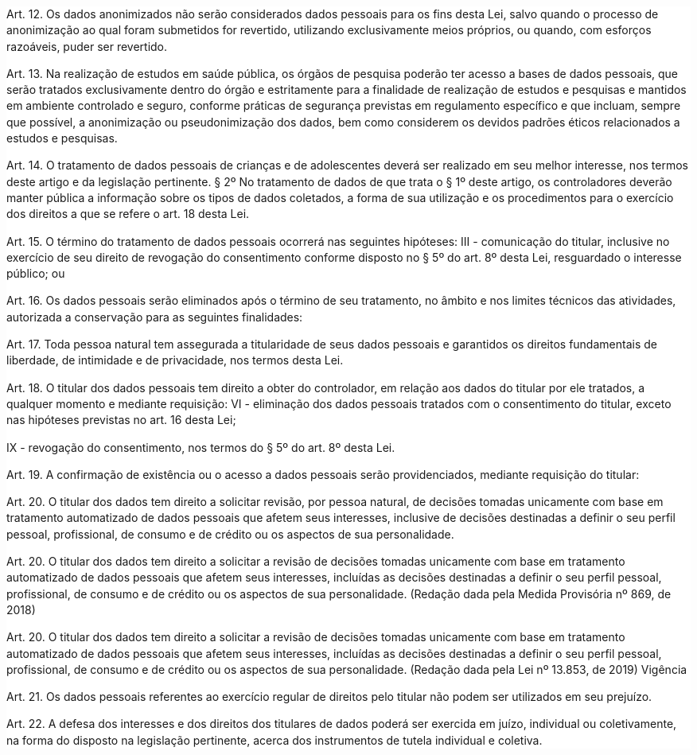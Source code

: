 Art. 12. Os dados anonimizados não serão considerados dados pessoais para os fins desta Lei, salvo quando o processo de anonimização ao qual foram submetidos for revertido, utilizando exclusivamente meios próprios, ou quando, com esforços razoáveis, puder ser revertido.

Art. 13. Na realização de estudos em saúde pública, os órgãos de pesquisa poderão ter acesso a bases de dados pessoais, que serão tratados exclusivamente dentro do órgão e estritamente para a finalidade de realização de estudos e pesquisas e mantidos em ambiente controlado e seguro, conforme práticas de segurança previstas em regulamento específico e que incluam, sempre que possível, a anonimização ou pseudonimização dos dados, bem como considerem os devidos padrões éticos relacionados a estudos e pesquisas.

Art. 14. O tratamento de dados pessoais de crianças e de adolescentes deverá ser realizado em seu melhor interesse, nos termos deste artigo e da legislação pertinente.
§ 2º No tratamento de dados de que trata o § 1º deste artigo, os controladores deverão manter pública a informação sobre os tipos de dados coletados, a forma de sua utilização e os
procedimentos para o exercício dos direitos a que se refere o art. 18 desta Lei.

Art. 15. O término do tratamento de dados pessoais ocorrerá nas seguintes hipóteses:
III - comunicação do titular, inclusive no exercício de seu direito de revogação do consentimento
conforme disposto no § 5º do art. 8º desta Lei, resguardado o interesse público; ou

Art. 16. Os dados pessoais serão eliminados após o término de seu tratamento, no âmbito e nos limites técnicos das atividades, autorizada a conservação para as seguintes finalidades:

Art. 17. Toda pessoa natural tem assegurada a titularidade de seus dados pessoais e garantidos os direitos fundamentais de liberdade, de intimidade e de privacidade, nos termos desta Lei.

Art. 18. O titular dos dados pessoais tem direito a obter do controlador, em relação aos dados do titular por ele tratados, a qualquer momento e mediante requisição:
VI - eliminação dos dados pessoais tratados com o consentimento do titular, exceto nas hipóteses
previstas no art. 16 desta Lei;

IX - revogação do consentimento, nos termos do § 5º do art. 8º desta Lei.

Art. 19. A confirmação de existência ou o acesso a dados pessoais serão providenciados, mediante requisição do titular:

Art. 20. O titular dos dados tem direito a solicitar revisão, por pessoa natural, de decisões tomadas unicamente com base em tratamento automatizado de dados pessoais que afetem seus interesses, inclusive de decisões destinadas a definir o seu perfil pessoal, profissional, de consumo e de crédito ou os aspectos de sua personalidade.

Art. 20. O titular dos dados tem direito a solicitar a revisão de decisões tomadas unicamente com base em tratamento automatizado de dados pessoais que afetem seus interesses, incluídas as decisões destinadas a definir o seu perfil pessoal, profissional, de consumo e de crédito ou os aspectos de sua personalidade. (Redação dada pela Medida Provisória nº 869, de 2018)

Art. 20. O titular dos dados tem direito a solicitar a revisão de decisões tomadas unicamente com base em tratamento automatizado de dados pessoais que afetem seus interesses, incluídas as decisões destinadas a definir o seu perfil pessoal, profissional, de consumo e de crédito ou os aspectos de sua personalidade. (Redação dada pela Lei nº 13.853, de 2019) Vigência

Art. 21. Os dados pessoais referentes ao exercício regular de direitos pelo titular não podem ser utilizados em seu prejuízo.

Art. 22. A defesa dos interesses e dos direitos dos titulares de dados poderá ser exercida em juízo, individual ou coletivamente, na forma do disposto na legislação pertinente, acerca dos instrumentos de tutela individual e coletiva.
